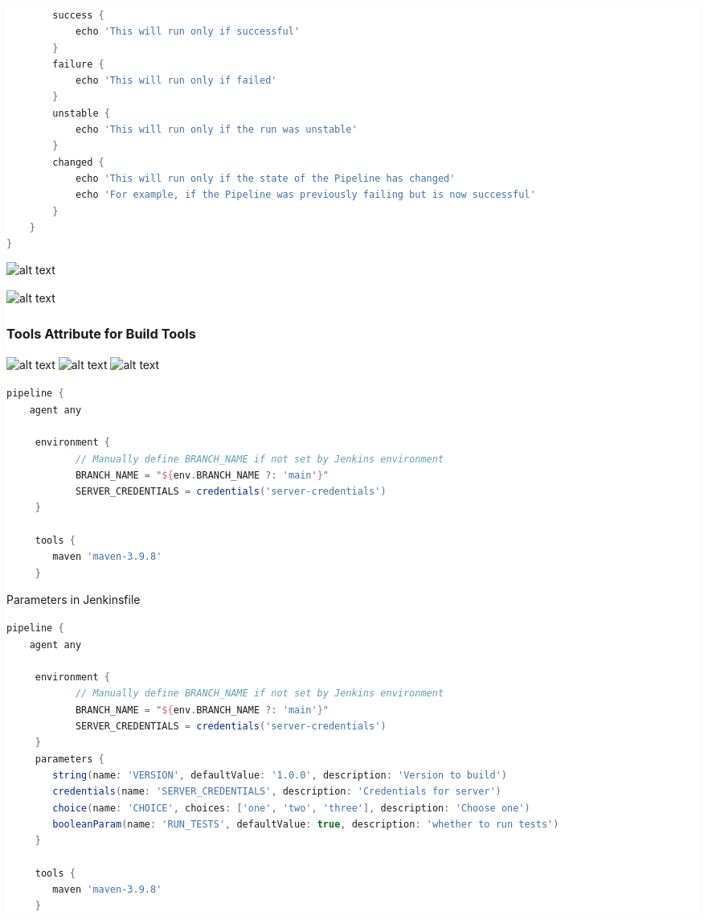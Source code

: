 ```groovy
        success {
            echo 'This will run only if successful'
        }
        failure {
            echo 'This will run only if failed'
        }
        unstable {
            echo 'This will run only if the run was unstable'
        }
        changed {
            echo 'This will run only if the state of the Pipeline has changed'
            echo 'For example, if the Pipeline was previously failing but is now successful'
        }
    }
}
```

![alt text](image-492.png)

![alt text](image-493.png)

### Tools Attribute for Build Tools

![alt text](image-494.png)
![alt text](image-495.png)
![alt text](image-496.png)

```groovy
pipeline {
    agent any

     environment {
            // Manually define BRANCH_NAME if not set by Jenkins environment
            BRANCH_NAME = "${env.BRANCH_NAME ?: 'main'}"
            SERVER_CREDENTIALS = credentials('server-credentials')
     }

     tools {
        maven 'maven-3.9.8'
     }
```

Parameters in Jenkinsfile

```groovy
pipeline {
    agent any

     environment {
            // Manually define BRANCH_NAME if not set by Jenkins environment
            BRANCH_NAME = "${env.BRANCH_NAME ?: 'main'}"
            SERVER_CREDENTIALS = credentials('server-credentials')
     }
     parameters {
        string(name: 'VERSION', defaultValue: '1.0.0', description: 'Version to build')
        credentials(name: 'SERVER_CREDENTIALS', description: 'Credentials for server')
        choice(name: 'CHOICE', choices: ['one', 'two', 'three'], description: 'Choose one')
        booleanParam(name: 'RUN_TESTS', defaultValue: true, description: 'whether to run tests')
     }

     tools {
        maven 'maven-3.9.8'
     }
```